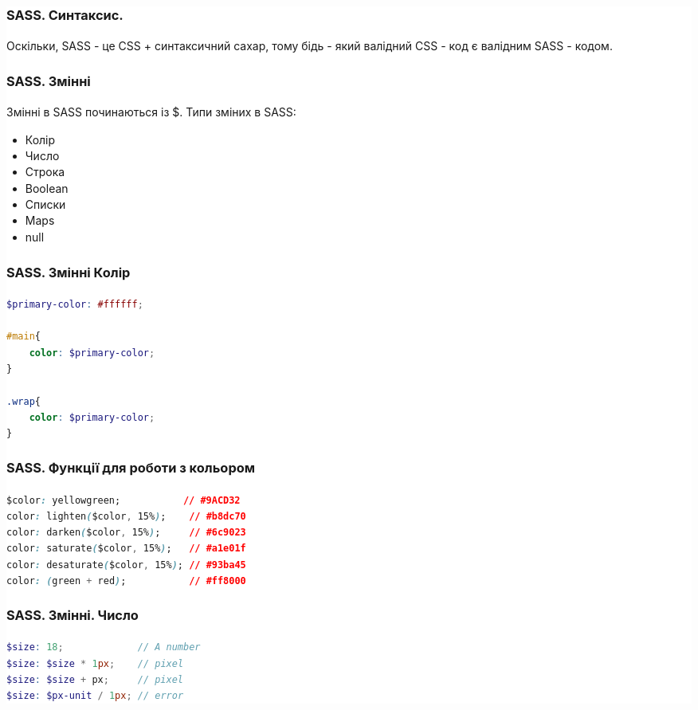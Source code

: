 
### SASS. Синтаксис.
Оскільки, SASS - це CSS + синтаксичний сахар, тому бідь - який валідний CSS - код є валідним SASS - кодом.


### SASS. Змінні
Змінні в SASS починаються із $.
Типи зміних в SASS: 

- Колір
- Число
- Строка
- Boolean
- Списки
- Maps
- null


### SASS. Змінні Колір

```scss
$primary-color: #ffffff;

#main{
	color: $primary-color;
}

.wrap{
	color: $primary-color;
}
```


### SASS. Функції для роботи з кольором
```css				
$color: yellowgreen;           // #9ACD32
color: lighten($color, 15%);    // #b8dc70
color: darken($color, 15%);     // #6c9023
color: saturate($color, 15%);   // #a1e01f
color: desaturate($color, 15%); // #93ba45
color: (green + red);           // #ff8000	
```


### SASS. Змінні. Число

```scss					
$size: 18;             // A number
$size: $size * 1px;    // pixel
$size: $size + px;     // pixel
$size: $px-unit / 1px; // error
```

